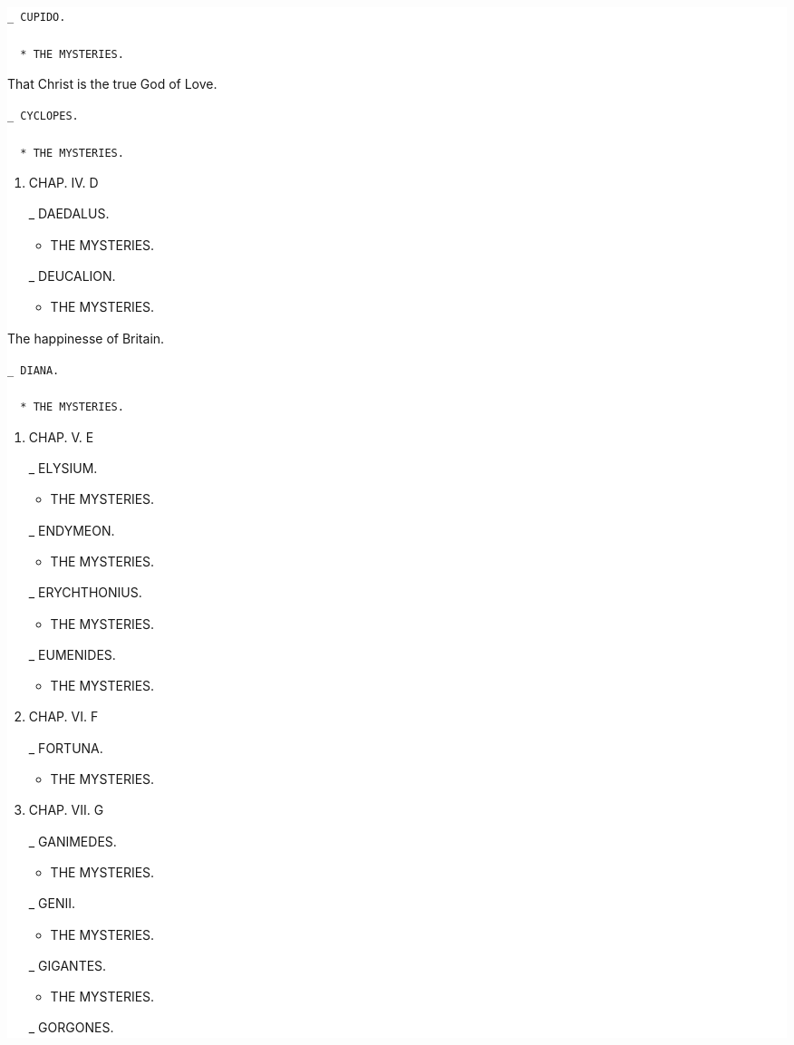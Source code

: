     _ CUPIDO.

      * THE MYSTERIES.

That Christ is the true God of Love.

    _ CYCLOPES.

      * THE MYSTERIES.

1. CHAP. IV. D

    _ DAEDALUS.

      * THE MYSTERIES.

    _ DEUCALION.

      * THE MYSTERIES.

The happinesse of Britain.

    _ DIANA.

      * THE MYSTERIES.

1. CHAP. V. E

    _ ELYSIUM.

      * THE MYSTERIES.

    _ ENDYMEON.

      * THE MYSTERIES.

    _ ERYCHTHONIUS.

      * THE MYSTERIES.

    _ EUMENIDES.

      * THE MYSTERIES.

1. CHAP. VI. F

    _ FORTUNA.

      * THE MYSTERIES.

1. CHAP. VII. G

    _ GANIMEDES.

      * THE MYSTERIES.

    _ GENII.

      * THE MYSTERIES.

    _ GIGANTES.

      * THE MYSTERIES.

    _ GORGONES.
